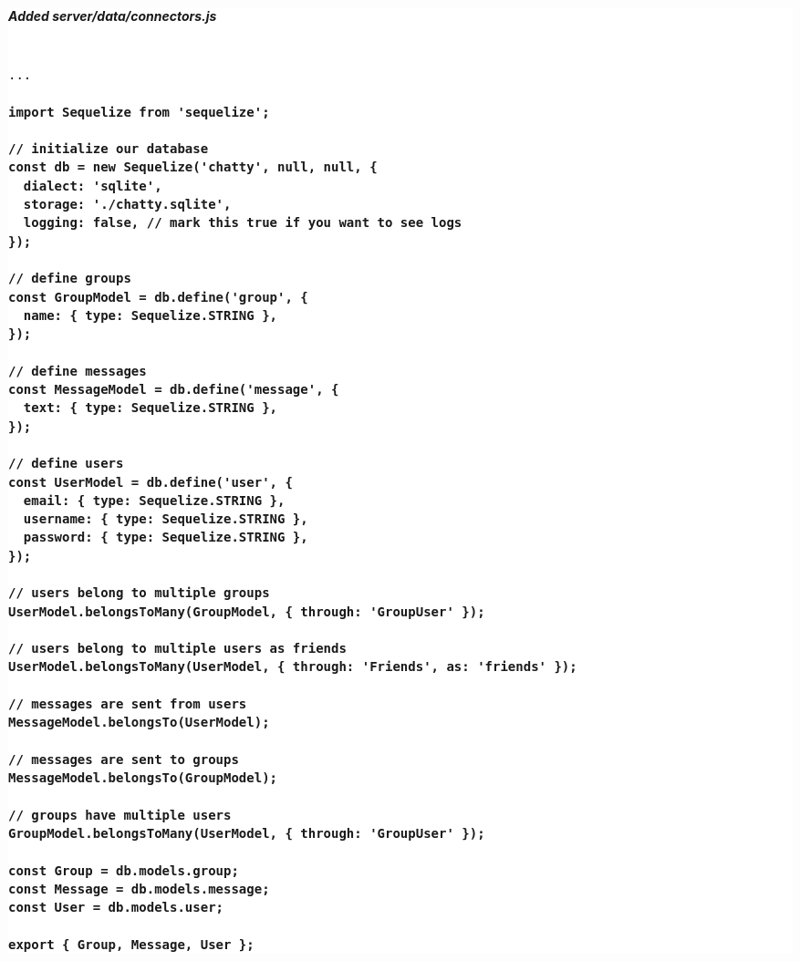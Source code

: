 ##### Added server&#x2F;data&#x2F;connectors.js
<pre>

...

<b>import Sequelize from &#x27;sequelize&#x27;;</b>
<b></b>
<b>// initialize our database</b>
<b>const db &#x3D; new Sequelize(&#x27;chatty&#x27;, null, null, {</b>
<b>  dialect: &#x27;sqlite&#x27;,</b>
<b>  storage: &#x27;./chatty.sqlite&#x27;,</b>
<b>  logging: false, // mark this true if you want to see logs</b>
<b>});</b>
<b></b>
<b>// define groups</b>
<b>const GroupModel &#x3D; db.define(&#x27;group&#x27;, {</b>
<b>  name: { type: Sequelize.STRING },</b>
<b>});</b>
<b></b>
<b>// define messages</b>
<b>const MessageModel &#x3D; db.define(&#x27;message&#x27;, {</b>
<b>  text: { type: Sequelize.STRING },</b>
<b>});</b>
<b></b>
<b>// define users</b>
<b>const UserModel &#x3D; db.define(&#x27;user&#x27;, {</b>
<b>  email: { type: Sequelize.STRING },</b>
<b>  username: { type: Sequelize.STRING },</b>
<b>  password: { type: Sequelize.STRING },</b>
<b>});</b>
<b></b>
<b>// users belong to multiple groups</b>
<b>UserModel.belongsToMany(GroupModel, { through: &#x27;GroupUser&#x27; });</b>
<b></b>
<b>// users belong to multiple users as friends</b>
<b>UserModel.belongsToMany(UserModel, { through: &#x27;Friends&#x27;, as: &#x27;friends&#x27; });</b>
<b></b>
<b>// messages are sent from users</b>
<b>MessageModel.belongsTo(UserModel);</b>
<b></b>
<b>// messages are sent to groups</b>
<b>MessageModel.belongsTo(GroupModel);</b>
<b></b>
<b>// groups have multiple users</b>
<b>GroupModel.belongsToMany(UserModel, { through: &#x27;GroupUser&#x27; });</b>
<b></b>
<b>const Group &#x3D; db.models.group;</b>
<b>const Message &#x3D; db.models.message;</b>
<b>const User &#x3D; db.models.user;</b>
<b></b>
<b>export { Group, Message, User };</b>
</pre>
